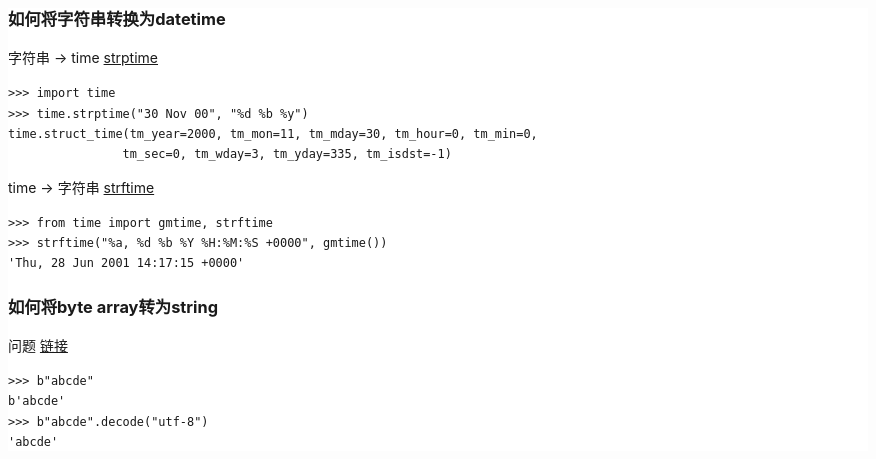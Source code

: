### 如何将字符串转换为datetime

字符串 -> time  [strptime](https://docs.python.org/2/library/time.html#time.strptime)

    >>> import time
    >>> time.strptime("30 Nov 00", "%d %b %y")   
    time.struct_time(tm_year=2000, tm_mon=11, tm_mday=30, tm_hour=0, tm_min=0,
                    tm_sec=0, tm_wday=3, tm_yday=335, tm_isdst=-1)

time -> 字符串  [strftime](https://docs.python.org/2/library/time.html#time.strftime)

    >>> from time import gmtime, strftime
    >>> strftime("%a, %d %b %Y %H:%M:%S +0000", gmtime())
    'Thu, 28 Jun 2001 14:17:15 +0000'


### 如何将byte array转为string

问题 [链接](http://stackoverflow.com/questions/606191/convert-byte-array-to-python-string)

    >>> b"abcde"
    b'abcde'
    >>> b"abcde".decode("utf-8")
    'abcde'


